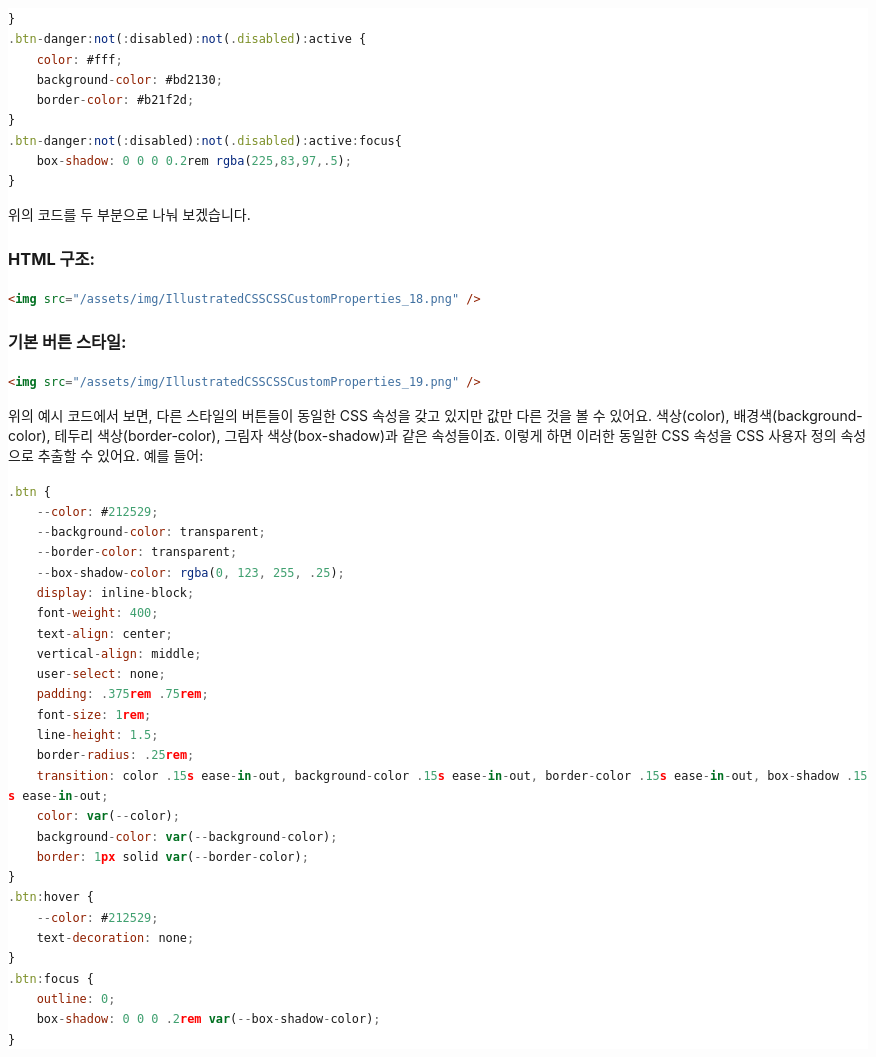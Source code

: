 ```js
}
.btn-danger:not(:disabled):not(.disabled):active {
    color: #fff;
    background-color: #bd2130;
    border-color: #b21f2d;
}
.btn-danger:not(:disabled):not(.disabled):active:focus{
    box-shadow: 0 0 0 0.2rem rgba(225,83,97,.5);
}
```

<div class="content-ad"></div>

위의 코드를 두 부분으로 나눠 보겠습니다.

### HTML 구조:

```html
<img src="/assets/img/IllustratedCSSCSSCustomProperties_18.png" />
```

### 기본 버튼 스타일:

```html
<img src="/assets/img/IllustratedCSSCSSCustomProperties_19.png" />
```

<div class="content-ad"></div>

위의 예시 코드에서 보면, 다른 스타일의 버튼들이 동일한 CSS 속성을 갖고 있지만 값만 다른 것을 볼 수 있어요. 색상(color), 배경색(background-color), 테두리 색상(border-color), 그림자 색상(box-shadow)과 같은 속성들이죠. 이렇게 하면 이러한 동일한 CSS 속성을 CSS 사용자 정의 속성으로 추출할 수 있어요. 예를 들어:

```js
.btn {
    --color: #212529;
    --background-color: transparent;
    --border-color: transparent;
    --box-shadow-color: rgba(0, 123, 255, .25);
    display: inline-block;
    font-weight: 400;
    text-align: center;
    vertical-align: middle;
    user-select: none;
    padding: .375rem .75rem;
    font-size: 1rem;
    line-height: 1.5;
    border-radius: .25rem;
    transition: color .15s ease-in-out, background-color .15s ease-in-out, border-color .15s ease-in-out, box-shadow .15s ease-in-out;
    color: var(--color);
    background-color: var(--background-color);
    border: 1px solid var(--border-color);
}
.btn:hover {
    --color: #212529;
    text-decoration: none;
}
.btn:focus {
    outline: 0;
    box-shadow: 0 0 0 .2rem var(--box-shadow-color);
}
```
